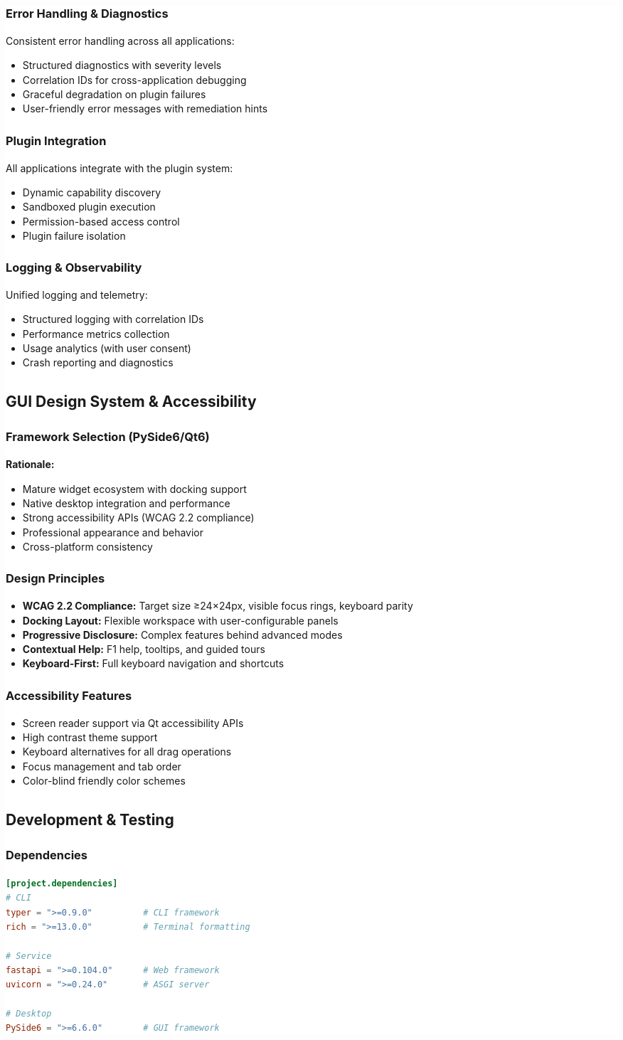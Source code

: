 ### Error Handling & Diagnostics
Consistent error handling across all applications:
- Structured diagnostics with severity levels
- Correlation IDs for cross-application debugging
- Graceful degradation on plugin failures
- User-friendly error messages with remediation hints

### Plugin Integration
All applications integrate with the plugin system:
- Dynamic capability discovery
- Sandboxed plugin execution
- Permission-based access control
- Plugin failure isolation

### Logging & Observability
Unified logging and telemetry:
- Structured logging with correlation IDs
- Performance metrics collection
- Usage analytics (with user consent)
- Crash reporting and diagnostics

## GUI Design System & Accessibility

### Framework Selection (PySide6/Qt6)
**Rationale:** 
- Mature widget ecosystem with docking support
- Native desktop integration and performance
- Strong accessibility APIs (WCAG 2.2 compliance)
- Professional appearance and behavior
- Cross-platform consistency

### Design Principles
- **WCAG 2.2 Compliance:** Target size ≥24×24px, visible focus rings, keyboard parity
- **Docking Layout:** Flexible workspace with user-configurable panels
- **Progressive Disclosure:** Complex features behind advanced modes
- **Contextual Help:** F1 help, tooltips, and guided tours
- **Keyboard-First:** Full keyboard navigation and shortcuts

### Accessibility Features
- Screen reader support via Qt accessibility APIs
- High contrast theme support
- Keyboard alternatives for all drag operations
- Focus management and tab order
- Color-blind friendly color schemes

## Development & Testing

### Dependencies
```toml
[project.dependencies]
# CLI
typer = ">=0.9.0"          # CLI framework
rich = ">=13.0.0"          # Terminal formatting

# Service  
fastapi = ">=0.104.0"      # Web framework
uvicorn = ">=0.24.0"       # ASGI server

# Desktop
PySide6 = ">=6.6.0"        # GUI framework
```